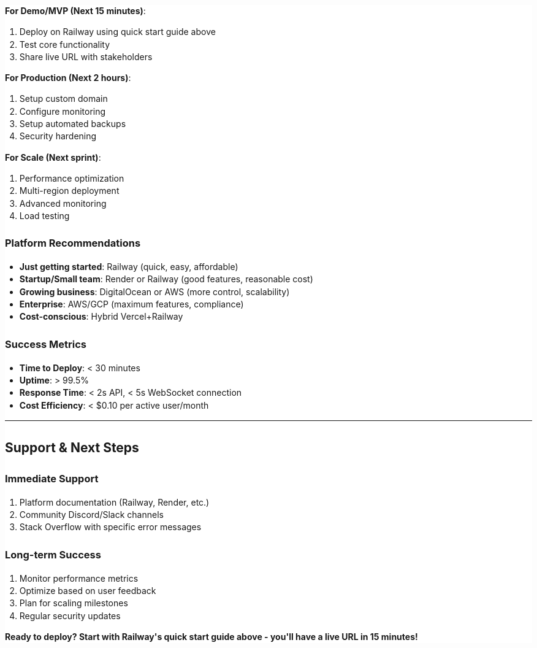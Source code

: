 **For Demo/MVP (Next 15 minutes)**:
1. Deploy on Railway using quick start guide above
2. Test core functionality
3. Share live URL with stakeholders

**For Production (Next 2 hours)**:
1. Setup custom domain
2. Configure monitoring
3. Setup automated backups
4. Security hardening

**For Scale (Next sprint)**:
1. Performance optimization
2. Multi-region deployment
3. Advanced monitoring
4. Load testing

### Platform Recommendations

- **Just getting started**: Railway (quick, easy, affordable)
- **Startup/Small team**: Render or Railway (good features, reasonable cost)
- **Growing business**: DigitalOcean or AWS (more control, scalability)
- **Enterprise**: AWS/GCP (maximum features, compliance)
- **Cost-conscious**: Hybrid Vercel+Railway

### Success Metrics
- **Time to Deploy**: < 30 minutes
- **Uptime**: > 99.5%
- **Response Time**: < 2s API, < 5s WebSocket connection
- **Cost Efficiency**: < $0.10 per active user/month

---

## Support & Next Steps

### Immediate Support
1. Platform documentation (Railway, Render, etc.)
2. Community Discord/Slack channels
3. Stack Overflow with specific error messages

### Long-term Success
1. Monitor performance metrics
2. Optimize based on user feedback
3. Plan for scaling milestones
4. Regular security updates

**Ready to deploy? Start with Railway's quick start guide above - you'll have a live URL in 15 minutes!**